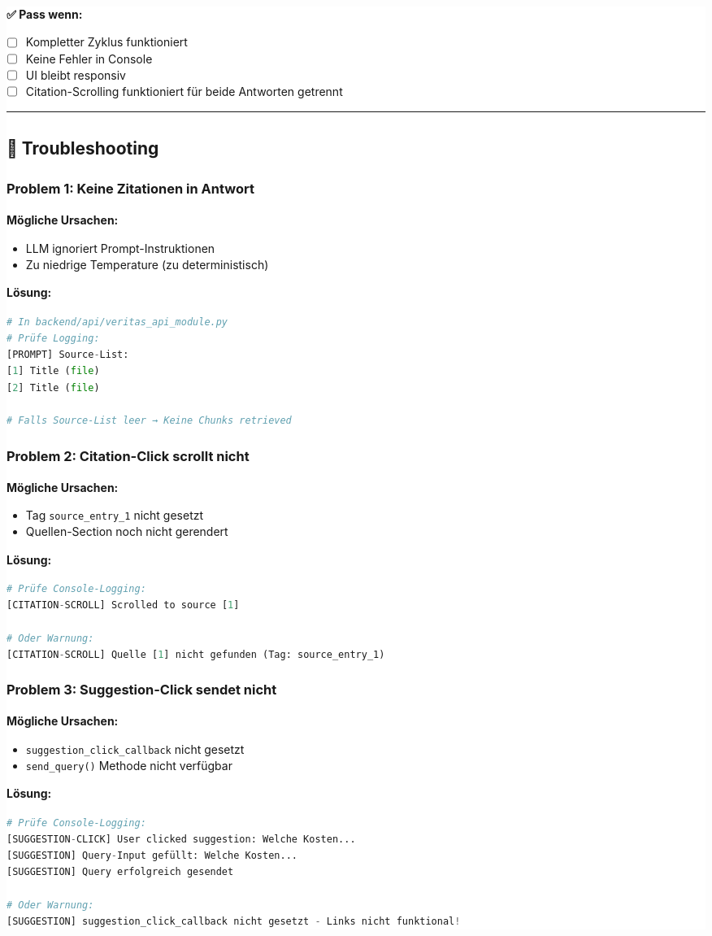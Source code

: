 **✅ Pass wenn:**
- [ ] Kompletter Zyklus funktioniert
- [ ] Keine Fehler in Console
- [ ] UI bleibt responsiv
- [ ] Citation-Scrolling funktioniert für beide Antworten getrennt

---

## 🐛 Troubleshooting

### Problem 1: Keine Zitationen in Antwort
**Mögliche Ursachen:**
- LLM ignoriert Prompt-Instruktionen
- Zu niedrige Temperature (zu deterministisch)

**Lösung:**
```python
# In backend/api/veritas_api_module.py
# Prüfe Logging:
[PROMPT] Source-List:
[1] Title (file)
[2] Title (file)

# Falls Source-List leer → Keine Chunks retrieved
```

### Problem 2: Citation-Click scrollt nicht
**Mögliche Ursachen:**
- Tag `source_entry_1` nicht gesetzt
- Quellen-Section noch nicht gerendert

**Lösung:**
```python
# Prüfe Console-Logging:
[CITATION-SCROLL] Scrolled to source [1]

# Oder Warnung:
[CITATION-SCROLL] Quelle [1] nicht gefunden (Tag: source_entry_1)
```

### Problem 3: Suggestion-Click sendet nicht
**Mögliche Ursachen:**
- `suggestion_click_callback` nicht gesetzt
- `send_query()` Methode nicht verfügbar

**Lösung:**
```python
# Prüfe Console-Logging:
[SUGGESTION-CLICK] User clicked suggestion: Welche Kosten...
[SUGGESTION] Query-Input gefüllt: Welche Kosten...
[SUGGESTION] Query erfolgreich gesendet

# Oder Warnung:
[SUGGESTION] suggestion_click_callback nicht gesetzt - Links nicht funktional!
```
